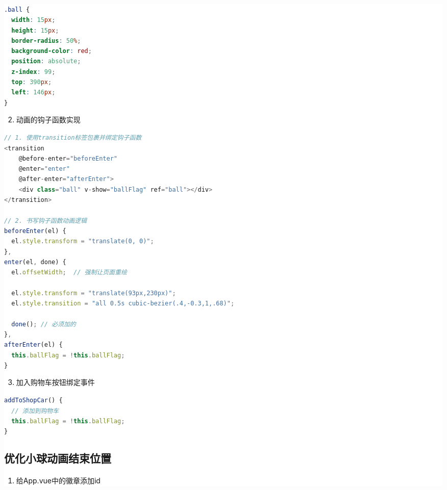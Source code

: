 ```SCSS
.ball {
  width: 15px;
  height: 15px;
  border-radius: 50%;
  background-color: red;
  position: absolute;
  z-index: 99;
  top: 390px;
  left: 146px;
}
```

2. 动画的钩子函数实现

```JavaScript
// 1. 使用transition标签包裹并绑定钩子函数
<transition
    @before-enter="beforeEnter"
    @enter="enter"
    @after-enter="afterEnter">
    <div class="ball" v-show="ballFlag" ref="ball"></div>
</transition>

// 2. 书写钩子函数动画逻辑
beforeEnter(el) {
  el.style.transform = "translate(0, 0)";
},
enter(el, done) {
  el.offsetWidth;  // 强制让页面重绘

  el.style.transform = "translate(93px,230px)";
  el.style.transition = "all 0.5s cubic-bezier(.4,-0.3,1,.68)";

  done(); // 必须加的
},
afterEnter(el) {
  this.ballFlag = !this.ballFlag;
}

```

3. 加入购物车按钮绑定事件

```JavaScript
addToShopCar() {
  // 添加到购物车
  this.ballFlag = !this.ballFlag;
}
```

## 优化小球动画结束位置

1. 给App.vue中的徽章添加id
